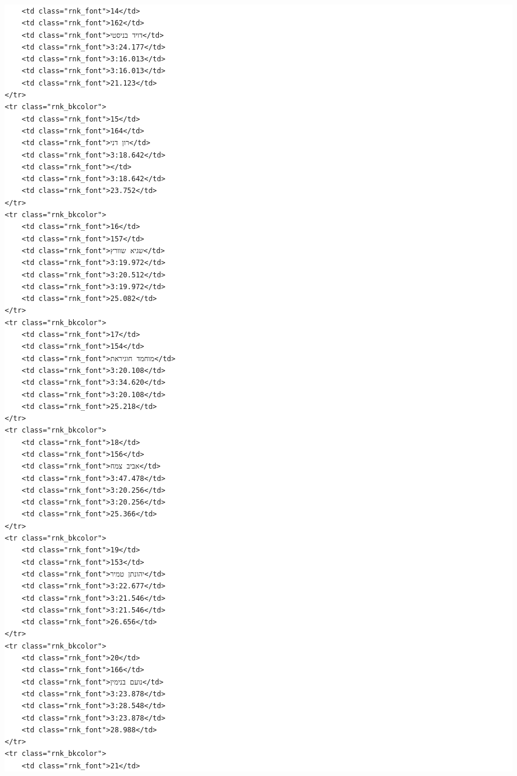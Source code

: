         <td class="rnk_font">14</td>
        <td class="rnk_font">162</td>
        <td class="rnk_font">דויד בניסטי</td>
        <td class="rnk_font">3:24.177</td>
        <td class="rnk_font">3:16.013</td>
        <td class="rnk_font">3:16.013</td>
        <td class="rnk_font">21.123</td>
    </tr>
    <tr class="rnk_bkcolor">
        <td class="rnk_font">15</td>
        <td class="rnk_font">164</td>
        <td class="rnk_font">רון דני</td>
        <td class="rnk_font">3:18.642</td>
        <td class="rnk_font"></td>
        <td class="rnk_font">3:18.642</td>
        <td class="rnk_font">23.752</td>
    </tr>
    <tr class="rnk_bkcolor">
        <td class="rnk_font">16</td>
        <td class="rnk_font">157</td>
        <td class="rnk_font">שגיא שוורץ</td>
        <td class="rnk_font">3:19.972</td>
        <td class="rnk_font">3:20.512</td>
        <td class="rnk_font">3:19.972</td>
        <td class="rnk_font">25.082</td>
    </tr>
    <tr class="rnk_bkcolor">
        <td class="rnk_font">17</td>
        <td class="rnk_font">154</td>
        <td class="rnk_font">מוחמד חוגיראת</td>
        <td class="rnk_font">3:20.108</td>
        <td class="rnk_font">3:34.620</td>
        <td class="rnk_font">3:20.108</td>
        <td class="rnk_font">25.218</td>
    </tr>
    <tr class="rnk_bkcolor">
        <td class="rnk_font">18</td>
        <td class="rnk_font">156</td>
        <td class="rnk_font">אביב צמח</td>
        <td class="rnk_font">3:47.478</td>
        <td class="rnk_font">3:20.256</td>
        <td class="rnk_font">3:20.256</td>
        <td class="rnk_font">25.366</td>
    </tr>
    <tr class="rnk_bkcolor">
        <td class="rnk_font">19</td>
        <td class="rnk_font">153</td>
        <td class="rnk_font">יהונתן טמיר</td>
        <td class="rnk_font">3:22.677</td>
        <td class="rnk_font">3:21.546</td>
        <td class="rnk_font">3:21.546</td>
        <td class="rnk_font">26.656</td>
    </tr>
    <tr class="rnk_bkcolor">
        <td class="rnk_font">20</td>
        <td class="rnk_font">166</td>
        <td class="rnk_font">נועם בנימין</td>
        <td class="rnk_font">3:23.878</td>
        <td class="rnk_font">3:28.548</td>
        <td class="rnk_font">3:23.878</td>
        <td class="rnk_font">28.988</td>
    </tr>
    <tr class="rnk_bkcolor">
        <td class="rnk_font">21</td>